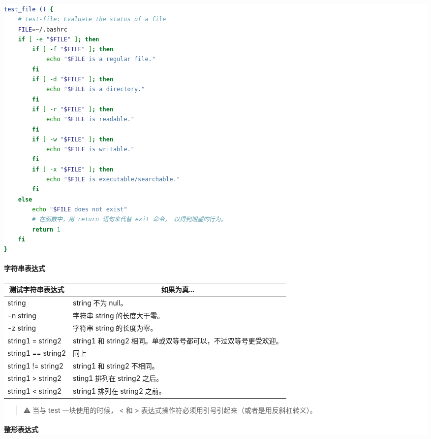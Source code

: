 ```bash
test_file () {
    # test-file: Evaluate the status of a file
    FILE=~/.bashrc
    if [ -e "$FILE" ]; then
        if [ -f "$FILE" ]; then
            echo "$FILE is a regular file."
        fi
        if [ -d "$FILE" ]; then
            echo "$FILE is a directory."
        fi
        if [ -r "$FILE" ]; then
            echo "$FILE is readable."
        fi
        if [ -w "$FILE" ]; then
            echo "$FILE is writable."
        fi
        if [ -x "$FILE" ]; then
            echo "$FILE is executable/searchable."
        fi
    else
        echo "$FILE does not exist"
        # 在函数中，用 return 语句来代替 exit 命令， 以得到期望的行为。
        return 1
    fi
}
```

#### 字符串表达式



|测试字符串表达式	|如果为真...|
|---------------|---------|
|string	|string 不为 null。|
|-n string	|字符串 string 的长度大于零。|
|-z string	|字符串 string 的长度为零。|
|string1 = string2|string1 和 string2 相同。单或双等号都可以，不过双等号更受欢迎。|
|string1 == string2| 同上|
|string1 != string2	|string1 和 string2 不相同。|
|string1 > string2	|sting1 排列在 string2 之后。|
|string1 < string2	|string1 排列在 string2 之前。|

> ⚠️ 当与 test 一块使用的时候， < 和 > 表达式操作符必须用引号引起来（或者是用反斜杠转义）。



#### 整形表达式
